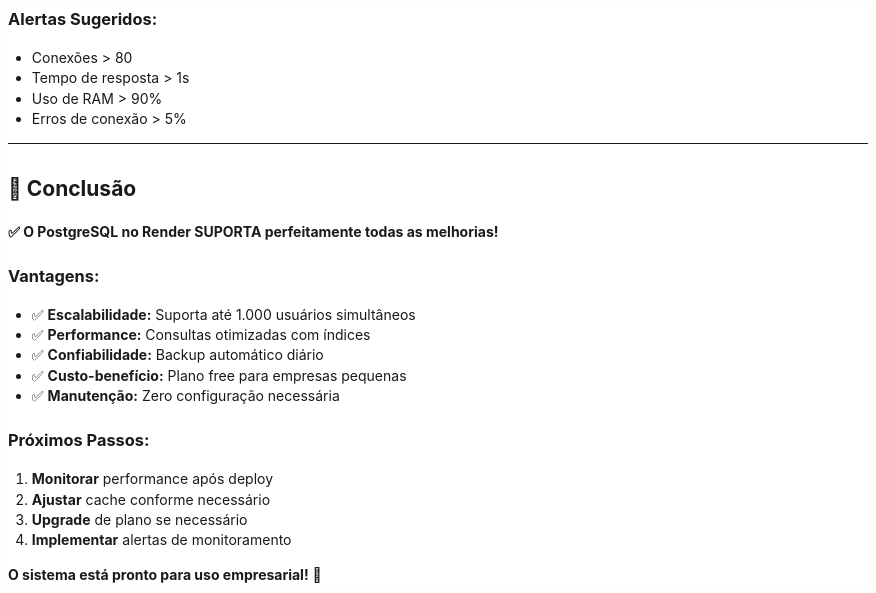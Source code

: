 ### **Alertas Sugeridos:**
- Conexões > 80
- Tempo de resposta > 1s
- Uso de RAM > 90%
- Erros de conexão > 5%

---

## 🎉 **Conclusão**

**✅ O PostgreSQL no Render SUPORTA perfeitamente todas as melhorias!**

### **Vantagens:**
- ✅ **Escalabilidade:** Suporta até 1.000 usuários simultâneos
- ✅ **Performance:** Consultas otimizadas com índices
- ✅ **Confiabilidade:** Backup automático diário
- ✅ **Custo-benefício:** Plano free para empresas pequenas
- ✅ **Manutenção:** Zero configuração necessária

### **Próximos Passos:**
1. **Monitorar** performance após deploy
2. **Ajustar** cache conforme necessário
3. **Upgrade** de plano se necessário
4. **Implementar** alertas de monitoramento

**O sistema está pronto para uso empresarial!** 🚀
